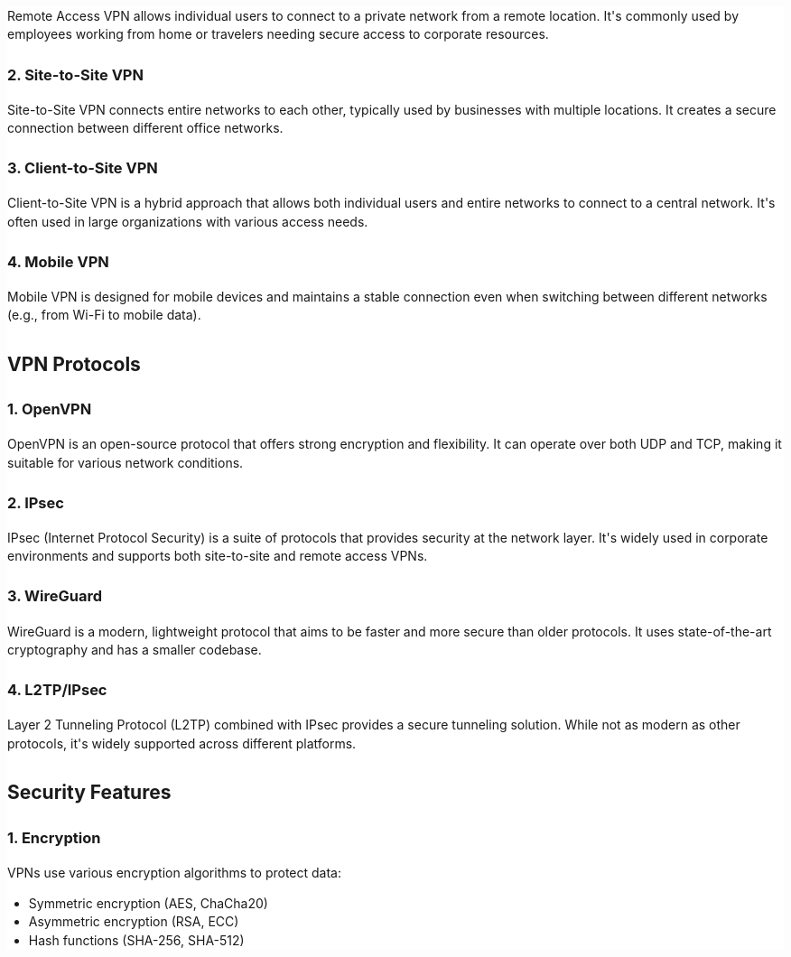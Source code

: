 Remote Access VPN allows individual users to connect to a private network from a remote location. It's commonly used by employees working from home or travelers needing secure access to corporate resources.

### 2. Site-to-Site VPN

Site-to-Site VPN connects entire networks to each other, typically used by businesses with multiple locations. It creates a secure connection between different office networks.

### 3. Client-to-Site VPN

Client-to-Site VPN is a hybrid approach that allows both individual users and entire networks to connect to a central network. It's often used in large organizations with various access needs.

### 4. Mobile VPN

Mobile VPN is designed for mobile devices and maintains a stable connection even when switching between different networks (e.g., from Wi-Fi to mobile data).

## VPN Protocols

### 1. OpenVPN

OpenVPN is an open-source protocol that offers strong encryption and flexibility. It can operate over both UDP and TCP, making it suitable for various network conditions.

### 2. IPsec

IPsec (Internet Protocol Security) is a suite of protocols that provides security at the network layer. It's widely used in corporate environments and supports both site-to-site and remote access VPNs.

### 3. WireGuard

WireGuard is a modern, lightweight protocol that aims to be faster and more secure than older protocols. It uses state-of-the-art cryptography and has a smaller codebase.

### 4. L2TP/IPsec

Layer 2 Tunneling Protocol (L2TP) combined with IPsec provides a secure tunneling solution. While not as modern as other protocols, it's widely supported across different platforms.

## Security Features

### 1. Encryption

VPNs use various encryption algorithms to protect data:

- Symmetric encryption (AES, ChaCha20)
- Asymmetric encryption (RSA, ECC)
- Hash functions (SHA-256, SHA-512)
